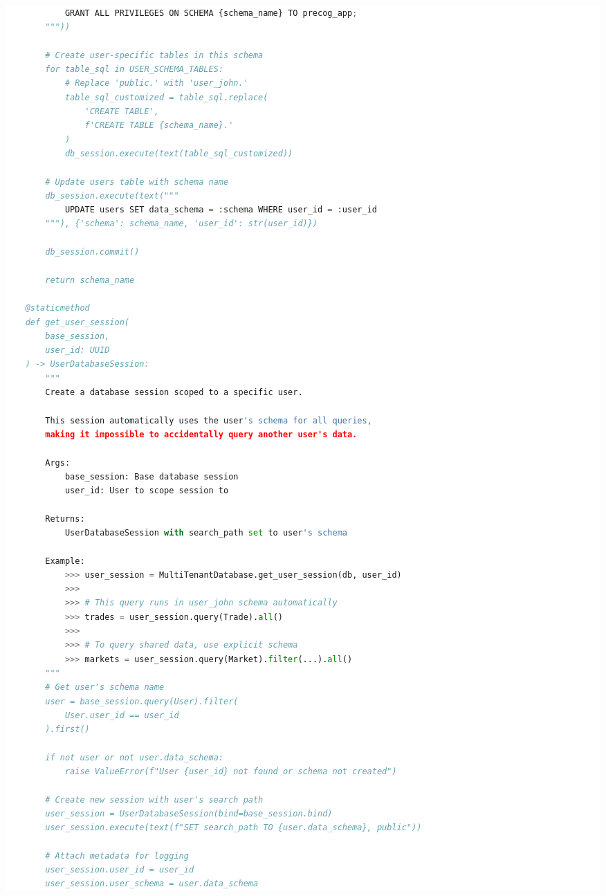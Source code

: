 ```python
            GRANT ALL PRIVILEGES ON SCHEMA {schema_name} TO precog_app;
        """))
        
        # Create user-specific tables in this schema
        for table_sql in USER_SCHEMA_TABLES:
            # Replace 'public.' with 'user_john.'
            table_sql_customized = table_sql.replace(
                'CREATE TABLE',
                f'CREATE TABLE {schema_name}.'
            )
            db_session.execute(text(table_sql_customized))
        
        # Update users table with schema name
        db_session.execute(text("""
            UPDATE users SET data_schema = :schema WHERE user_id = :user_id
        """), {'schema': schema_name, 'user_id': str(user_id)})
        
        db_session.commit()
        
        return schema_name
    
    @staticmethod
    def get_user_session(
        base_session,
        user_id: UUID
    ) -> UserDatabaseSession:
        """
        Create a database session scoped to a specific user.
        
        This session automatically uses the user's schema for all queries,
        making it impossible to accidentally query another user's data.
        
        Args:
            base_session: Base database session
            user_id: User to scope session to
            
        Returns:
            UserDatabaseSession with search_path set to user's schema
            
        Example:
            >>> user_session = MultiTenantDatabase.get_user_session(db, user_id)
            >>> 
            >>> # This query runs in user_john schema automatically
            >>> trades = user_session.query(Trade).all()
            >>> 
            >>> # To query shared data, use explicit schema
            >>> markets = user_session.query(Market).filter(...).all()
        """
        # Get user's schema name
        user = base_session.query(User).filter(
            User.user_id == user_id
        ).first()
        
        if not user or not user.data_schema:
            raise ValueError(f"User {user_id} not found or schema not created")
        
        # Create new session with user's search path
        user_session = UserDatabaseSession(bind=base_session.bind)
        user_session.execute(text(f"SET search_path TO {user.data_schema}, public"))
        
        # Attach metadata for logging
        user_session.user_id = user_id
        user_session.user_schema = user.data_schema
```